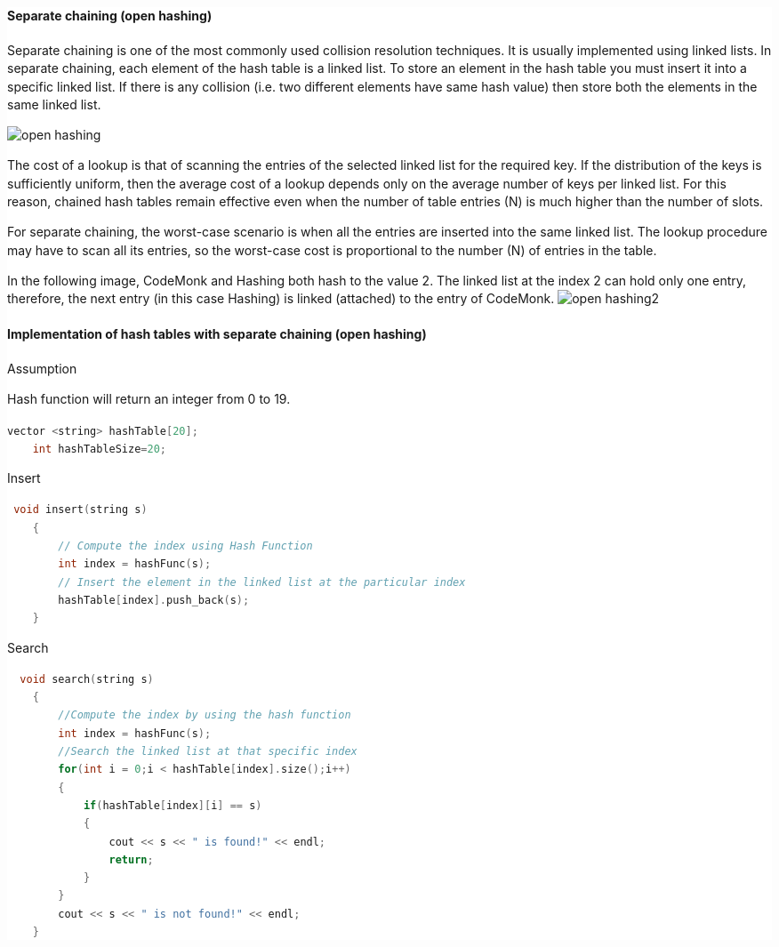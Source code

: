 #### Separate chaining (open hashing)

Separate chaining is one of the most commonly used collision resolution techniques. It is usually implemented using linked lists. In separate chaining, each element of the hash table is a linked list. To store an element in the hash table you must insert it into a specific linked list. If there is any collision (i.e. two different elements have same hash value) then store both the elements in the same linked list.

![open hashing](https://he-s3.s3.amazonaws.com/media/uploads/0e2c706.png)

The cost of a lookup is that of scanning the entries of the selected linked list for the required key. If the distribution of the keys is sufficiently uniform, then the average cost of a lookup depends only on the average number of keys per linked list. For this reason, chained hash tables remain effective even when the number of table entries (N) is much higher than the number of slots.

For separate chaining, the worst-case scenario is when all the entries are inserted into the same linked list. The lookup procedure may have to scan all its entries, so the worst-case cost is proportional to the number (N) of entries in the table.

In the following image, CodeMonk and Hashing both hash to the value 2. The linked list at the index 2 can hold only one entry, therefore, the next entry (in this case Hashing) is linked (attached) to the entry of CodeMonk.
![open hashing2](https://he-s3.s3.amazonaws.com/media/uploads/2cabd32.jpg)

#### Implementation of hash tables with separate chaining (open hashing)

Assumption

Hash function will return an integer from 0 to 19.

```c++
vector <string> hashTable[20];
    int hashTableSize=20;
```

Insert

```c++
 void insert(string s)
    {
        // Compute the index using Hash Function
        int index = hashFunc(s);
        // Insert the element in the linked list at the particular index
        hashTable[index].push_back(s);
    }
```

Search

```c++
  void search(string s)
    {
        //Compute the index by using the hash function
        int index = hashFunc(s);
        //Search the linked list at that specific index
        for(int i = 0;i < hashTable[index].size();i++)
        {
            if(hashTable[index][i] == s)
            {
                cout << s << " is found!" << endl;
                return;
            }
        }
        cout << s << " is not found!" << endl;
    }
```
